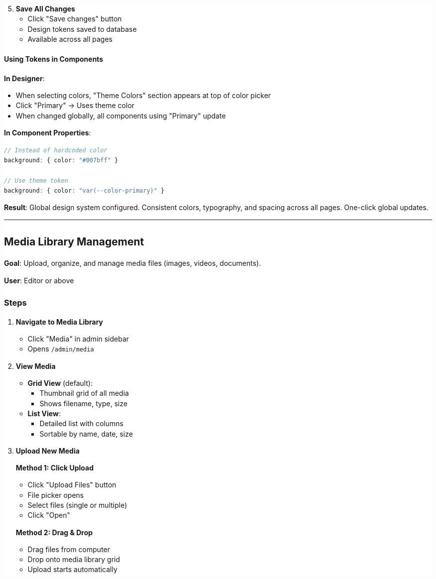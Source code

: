 5. **Save All Changes**
   - Click "Save changes" button
   - Design tokens saved to database
   - Available across all pages

#### Using Tokens in Components

**In Designer**:
- When selecting colors, "Theme Colors" section appears at top of color picker
- Click "Primary" → Uses theme color
- When changed globally, all components using "Primary" update

**In Component Properties**:
```typescript
// Instead of hardcoded color
background: { color: "#007bff" }

// Use theme token
background: { color: "var(--color-primary)" }
```

**Result**: Global design system configured. Consistent colors, typography, and spacing across all pages. One-click global updates.

---

## Media Library Management

**Goal**: Upload, organize, and manage media files (images, videos, documents).

**User**: Editor or above

### Steps

1. **Navigate to Media Library**
   - Click "Media" in admin sidebar
   - Opens `/admin/media`

2. **View Media**
   - **Grid View** (default):
     - Thumbnail grid of all media
     - Shows filename, type, size
   - **List View**:
     - Detailed list with columns
     - Sortable by name, date, size

3. **Upload New Media**

   **Method 1: Click Upload**
   - Click "Upload Files" button
   - File picker opens
   - Select files (single or multiple)
   - Click "Open"

   **Method 2: Drag & Drop**
   - Drag files from computer
   - Drop onto media library grid
   - Upload starts automatically
